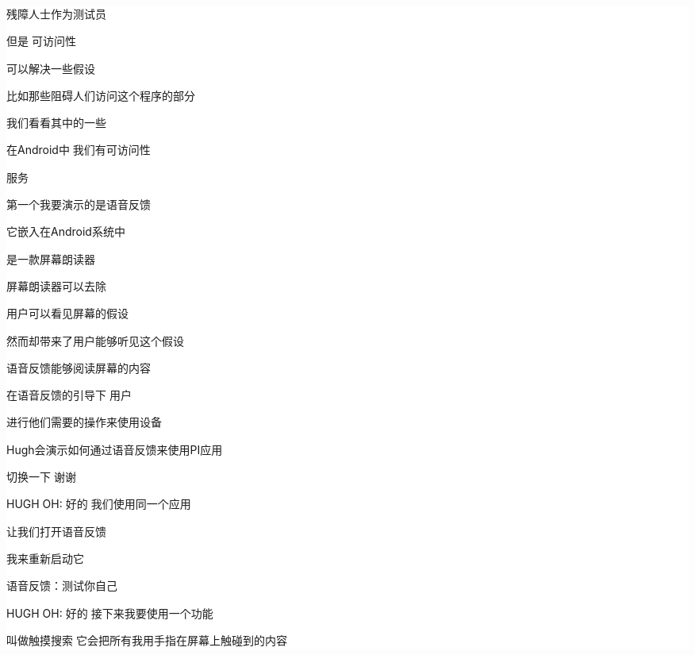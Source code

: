 
残障人士作为测试员


但是 可访问性


可以解决一些假设


比如那些阻碍人们访问这个程序的部分


我们看看其中的一些


在Android中 我们有可访问性


服务


第一个我要演示的是语音反馈


它嵌入在Android系统中


是一款屏幕朗读器


屏幕朗读器可以去除


用户可以看见屏幕的假设


然而却带来了用户能够听见这个假设


语音反馈能够阅读屏幕的内容


在语音反馈的引导下 用户


进行他们需要的操作来使用设备


Hugh会演示如何通过语音反馈来使用PI应用


切换一下 谢谢


HUGH OH: 好的 我们使用同一个应用


让我们打开语音反馈


我来重新启动它


语音反馈：测试你自己


HUGH OH: 好的 接下来我要使用一个功能


叫做触摸搜索 它会把所有我用手指在屏幕上触碰到的内容

